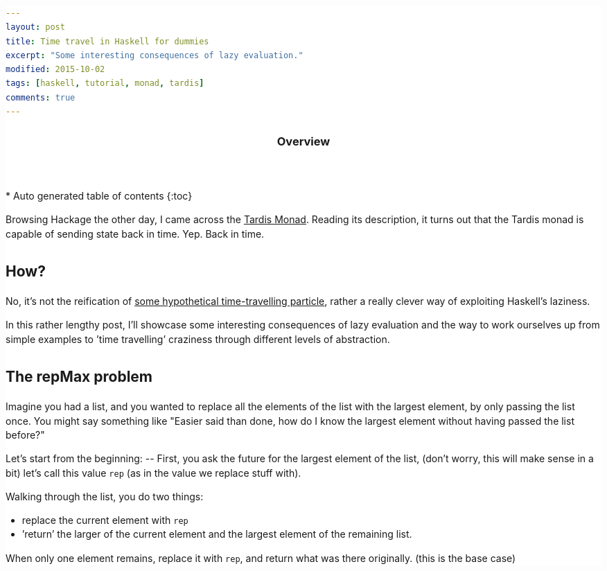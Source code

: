 ```yaml
---
layout: post
title: Time travel in Haskell for dummies
excerpt: "Some interesting consequences of lazy evaluation."
modified: 2015-10-02
tags: [haskell, tutorial, monad, tardis]
comments: true
---
```


<section id="table-of-contents" class="toc">
  <header>
    <h3>Overview</h3>
  </header>
<div id="drawer" markdown="1">
*  Auto generated table of contents
{:toc}
</div>
</section>

Browsing Hackage the other day, I came across the [Tardis
Monad](https://hackage.haskell.org/package/tardis-0.3.0.0/docs/Control-Monad-Tardis.html).
Reading its description, it turns out that the Tardis monad is capable of
sending state back in time. Yep. Back in time.

## How?
No, it’s not the reification of [some hypothetical time-travelling
particle](https://en.wikipedia.org/wiki/Tachyon), rather a really clever way of
exploiting Haskell’s laziness. 

In this rather lengthy post, I’ll showcase some interesting consequences of
lazy evaluation and the way to work ourselves up from simple examples to ’time
travelling’ craziness through different levels of abstraction.

## The repMax problem

Imagine you had a list, and you wanted to replace all the elements of the list
with the largest element, by only passing the list once.  You might say
something like "Easier said than done, how do I know the largest element
without having passed the list before?"

Let’s start from the beginning:
-- First, you ask the future for the largest element of the list, (don’t worry,
this will make sense in a bit) let’s call this value `rep` (as in the value we
replace stuff with).

Walking through the list, you do two things:

  * replace the current element with `rep`
  * ’return’ the larger of the current element and the largest element of the remaining list.

When only one element remains, replace it with `rep`, and return what was there
originally. (this is the base case)
